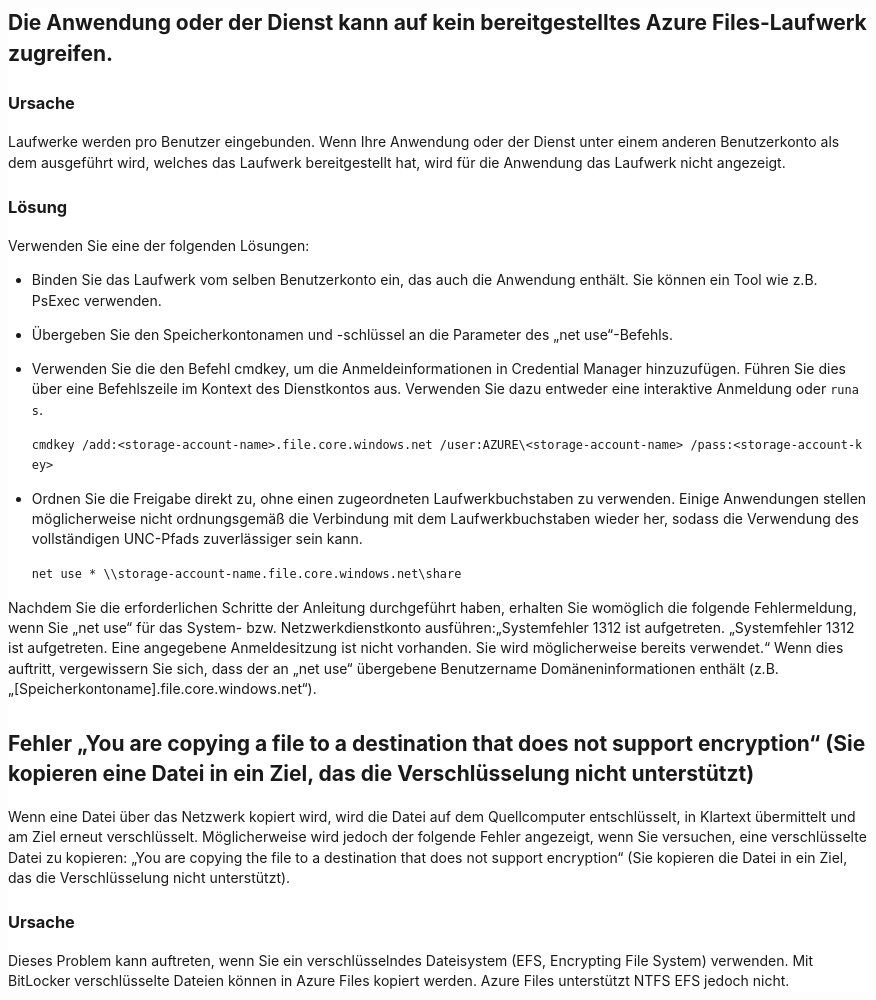 <a id="cannotaccess"></a>
## <a name="application-or-service-cannot-access-a-mounted-azure-files-drive"></a>Die Anwendung oder der Dienst kann auf kein bereitgestelltes Azure Files-Laufwerk zugreifen.

### <a name="cause"></a>Ursache

Laufwerke werden pro Benutzer eingebunden. Wenn Ihre Anwendung oder der Dienst unter einem anderen Benutzerkonto als dem ausgeführt wird, welches das Laufwerk bereitgestellt hat, wird für die Anwendung das Laufwerk nicht angezeigt.

### <a name="solution"></a>Lösung

Verwenden Sie eine der folgenden Lösungen:

-   Binden Sie das Laufwerk vom selben Benutzerkonto ein, das auch die Anwendung enthält. Sie können ein Tool wie z.B. PsExec verwenden.
- Übergeben Sie den Speicherkontonamen und -schlüssel an die Parameter des „net use“-Befehls.
- Verwenden Sie die den Befehl cmdkey, um die Anmeldeinformationen in Credential Manager hinzuzufügen. Führen Sie dies über eine Befehlszeile im Kontext des Dienstkontos aus. Verwenden Sie dazu entweder eine interaktive Anmeldung oder `runas`.
  
  `cmdkey /add:<storage-account-name>.file.core.windows.net /user:AZURE\<storage-account-name> /pass:<storage-account-key>`
- Ordnen Sie die Freigabe direkt zu, ohne einen zugeordneten Laufwerkbuchstaben zu verwenden. Einige Anwendungen stellen möglicherweise nicht ordnungsgemäß die Verbindung mit dem Laufwerkbuchstaben wieder her, sodass die Verwendung des vollständigen UNC-Pfads zuverlässiger sein kann. 

  `net use * \\storage-account-name.file.core.windows.net\share`

Nachdem Sie die erforderlichen Schritte der Anleitung durchgeführt haben, erhalten Sie womöglich die folgende Fehlermeldung, wenn Sie „net use“ für das System- bzw. Netzwerkdienstkonto ausführen:„Systemfehler 1312 ist aufgetreten. „Systemfehler 1312 ist aufgetreten. Eine angegebene Anmeldesitzung ist nicht vorhanden. Sie wird möglicherweise bereits verwendet.“ Wenn dies auftritt, vergewissern Sie sich, dass der an „net use“ übergebene Benutzername Domäneninformationen enthält (z.B. „[Speicherkontoname].file.core.windows.net“).

<a id="doesnotsupportencryption"></a>
## <a name="error-you-are-copying-a-file-to-a-destination-that-does-not-support-encryption"></a>Fehler „You are copying a file to a destination that does not support encryption“ (Sie kopieren eine Datei in ein Ziel, das die Verschlüsselung nicht unterstützt)

Wenn eine Datei über das Netzwerk kopiert wird, wird die Datei auf dem Quellcomputer entschlüsselt, in Klartext übermittelt und am Ziel erneut verschlüsselt. Möglicherweise wird jedoch der folgende Fehler angezeigt, wenn Sie versuchen, eine verschlüsselte Datei zu kopieren: „You are copying the file to a destination that does not support encryption“ (Sie kopieren die Datei in ein Ziel, das die Verschlüsselung nicht unterstützt).

### <a name="cause"></a>Ursache
Dieses Problem kann auftreten, wenn Sie ein verschlüsselndes Dateisystem (EFS, Encrypting File System) verwenden. Mit BitLocker verschlüsselte Dateien können in Azure Files kopiert werden. Azure Files unterstützt NTFS EFS jedoch nicht.
